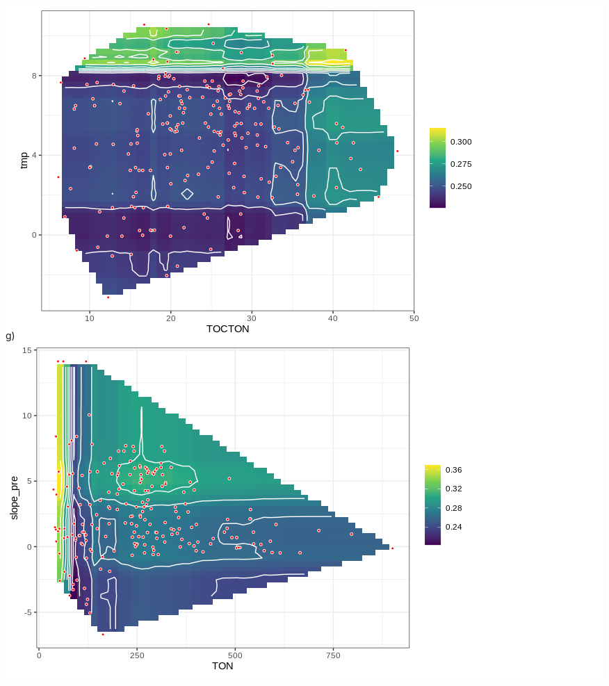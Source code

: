 g)![](167b1_Time_series_tocton_continuous_files/figure-html/5c3_plot_partial_effects2-6.png)![](167b1_Time_series_tocton_continuous_files/figure-html/5c3_plot_partial_effects2-7.png)

